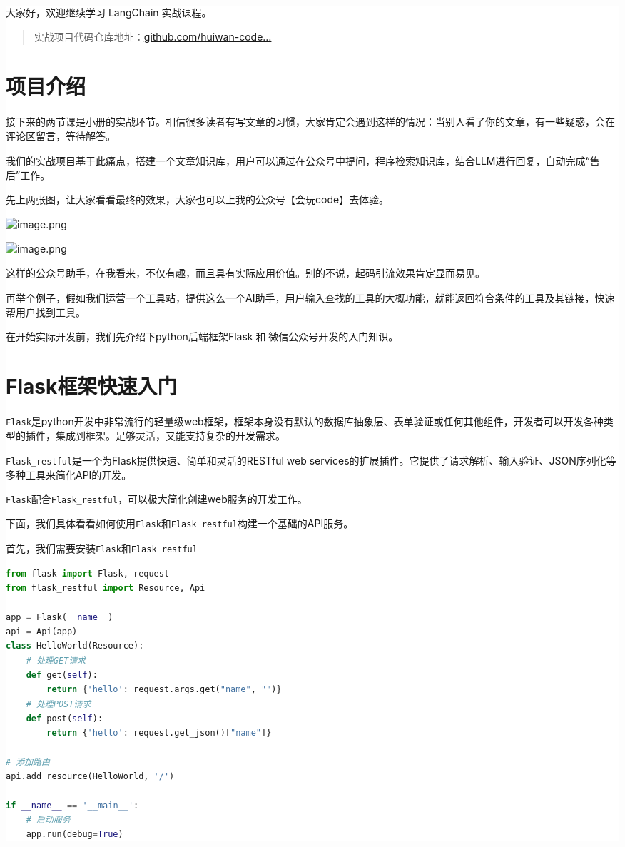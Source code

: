 大家好，欢迎继续学习 LangChain 实战课程。

> 实战项目代码仓库地址：[github.com/huiwan-code…](https://github.com/huiwan-code/wx_bot "https://github.com/huiwan-code/wx_bot")

# 项目介绍

接下来的两节课是小册的实战环节。相信很多读者有写文章的习惯，大家肯定会遇到这样的情况：当别人看了你的文章，有一些疑惑，会在评论区留言，等待解答。

我们的实战项目基于此痛点，搭建一个文章知识库，用户可以通过在公众号中提问，程序检索知识库，结合LLM进行回复，自动完成“售后”工作。

先上两张图，让大家看看最终的效果，大家也可以上我的公众号【会玩code】去体验。

![image.png](https://p9-juejin.byteimg.com/tos-cn-i-k3u1fbpfcp/cbc9ebbc78864bd5b365b66599cb9a78~tplv-k3u1fbpfcp-jj-mark:1600:0:0:0:q75.jpg#?w=1080&h=2241&s=111075&e=jpg&b=eeeeee)

![image.png](https://p3-juejin.byteimg.com/tos-cn-i-k3u1fbpfcp/f659c61f08bc4abf955b3300e7aa4cc7~tplv-k3u1fbpfcp-jj-mark:1600:0:0:0:q75.jpg#?w=1080&h=2232&s=204622&e=jpg&b=f9f9f9)

这样的公众号助手，在我看来，不仅有趣，而且具有实际应用价值。别的不说，起码引流效果肯定显而易见。

再举个例子，假如我们运营一个工具站，提供这么一个AI助手，用户输入查找的工具的大概功能，就能返回符合条件的工具及其链接，快速帮用户找到工具。

在开始实际开发前，我们先介绍下python后端框架Flask 和 微信公众号开发的入门知识。

# Flask框架快速入门

`Flask`是python开发中非常流行的轻量级web框架，框架本身没有默认的数据库抽象层、表单验证或任何其他组件，开发者可以开发各种类型的插件，集成到框架。足够灵活，又能支持复杂的开发需求。

`Flask_restful`是一个为Flask提供快速、简单和灵活的RESTful web services的扩展插件。它提供了请求解析、输入验证、JSON序列化等多种工具来简化API的开发。

`Flask`配合`Flask_restful`，可以极大简化创建web服务的开发工作。

下面，我们具体看看如何使用`Flask`和`Flask_restful`构建一个基础的API服务。

首先，我们需要安装`Flask`和`Flask_restful`

```python
from flask import Flask, request
from flask_restful import Resource, Api

app = Flask(__name__) 
api = Api(app) 
class HelloWorld(Resource): 
    # 处理GET请求
    def get(self): 
        return {'hello': request.args.get("name", "")} 
    # 处理POST请求
    def post(self):
        return {'hello': request.get_json()["name"]} 

# 添加路由
api.add_resource(HelloWorld, '/') 

if __name__ == '__main__':
    # 启动服务
    app.run(debug=True)
```

